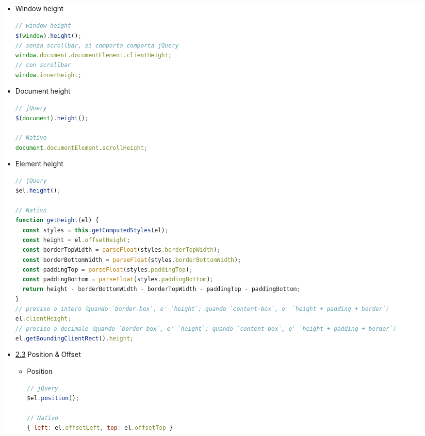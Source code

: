   + Window height

    ```js
    // window height
    $(window).height();
    // senza scrollbar, si comporta comporta jQuery
    window.document.documentElement.clientHeight;
    // con scrollbar
    window.innerHeight;
    ```

  + Document height

    ```js
    // jQuery
    $(document).height();

    // Nativo
    document.documentElement.scrollHeight;
    ```

  + Element height

    ```js
    // jQuery
    $el.height();

    // Nativo
    function getHeight(el) {
      const styles = this.getComputedStyles(el);
      const height = el.offsetHeight;
      const borderTopWidth = parseFloat(styles.borderTopWidth);
      const borderBottomWidth = parseFloat(styles.borderBottomWidth);
      const paddingTop = parseFloat(styles.paddingTop);
      const paddingBottom = parseFloat(styles.paddingBottom);
      return height - borderBottomWidth - borderTopWidth - paddingTop - paddingBottom;
    }
    // preciso a intero（quando `border-box`, e' `height`; quando `content-box`, e' `height + padding + border`）
    el.clientHeight;
    // preciso a decimale（quando `border-box`, e' `height`; quando `content-box`, e' `height + padding + border`）
    el.getBoundingClientRect().height;
    ```

- [2.3](#2.3) <a name='2.3'></a> Position & Offset

  + Position

    ```js
    // jQuery
    $el.position();

    // Nativo
    { left: el.offsetLeft, top: el.offsetTop }
    ```
